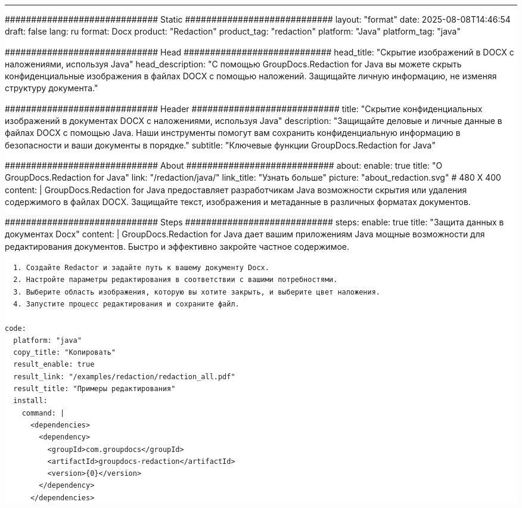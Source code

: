 
---
############################# Static ############################
layout: "format"
date:  2025-08-08T14:46:54
draft: false
lang: ru
format: Docx
product: "Redaction"
product_tag: "redaction"
platform: "Java"
platform_tag: "java"

############################# Head ############################
head_title: "Скрытие изображений в DOCX с наложениями, используя Java"
head_description: "С помощью GroupDocs.Redaction for Java вы можете скрыть конфиденциальные изображения в файлах DOCX с помощью наложений. Защищайте личную информацию, не изменяя структуру документа."

############################# Header ############################
title: "Скрытие конфиденциальных изображений в документах DOCX с наложениями, используя Java" 
description: "Защищайте деловые и личные данные в файлах DOCX с помощью Java. Наши инструменты помогут вам сохранить конфиденциальную информацию в безопасности и ваши документы в порядке."
subtitle: "Ключевые функции GroupDocs.Redaction for Java" 

############################# About ############################
about:
    enable: true
    title: "О GroupDocs.Redaction for Java"
    link: "/redaction/java/"
    link_title: "Узнать больше"
    picture: "about_redaction.svg" # 480 X 400
    content: |
       GroupDocs.Redaction for Java предоставляет разработчикам Java возможности скрытия или удаления содержимого в файлах DOCX. Защищайте текст, изображения и метаданные в различных форматах документов.

############################# Steps ############################
steps:
    enable: true
    title: "Защита данных в документах Docx"
    content: |
      GroupDocs.Redaction for Java дает вашим приложениям Java мощные возможности для редактирования документов. Быстро и эффективно закройте частное содержимое.
      
      1. Создайте Redactor и задайте путь к вашему документу Docx.
      2. Настройте параметры редактирования в соответствии с вашими потребностями.
      3. Выберите область изображения, которую вы хотите закрыть, и выберите цвет наложения.
      4. Запустите процесс редактирования и сохраните файл.
   
    code:
      platform: "java"
      copy_title: "Копировать"
      result_enable: true
      result_link: "/examples/redaction/redaction_all.pdf"
      result_title: "Примеры редактирования"
      install:
        command: |
          <dependencies>
            <dependency>
              <groupId>com.groupdocs</groupId>
              <artifactId>groupdocs-redaction</artifactId>
              <version>{0}</version>
            </dependency>
          </dependencies>
